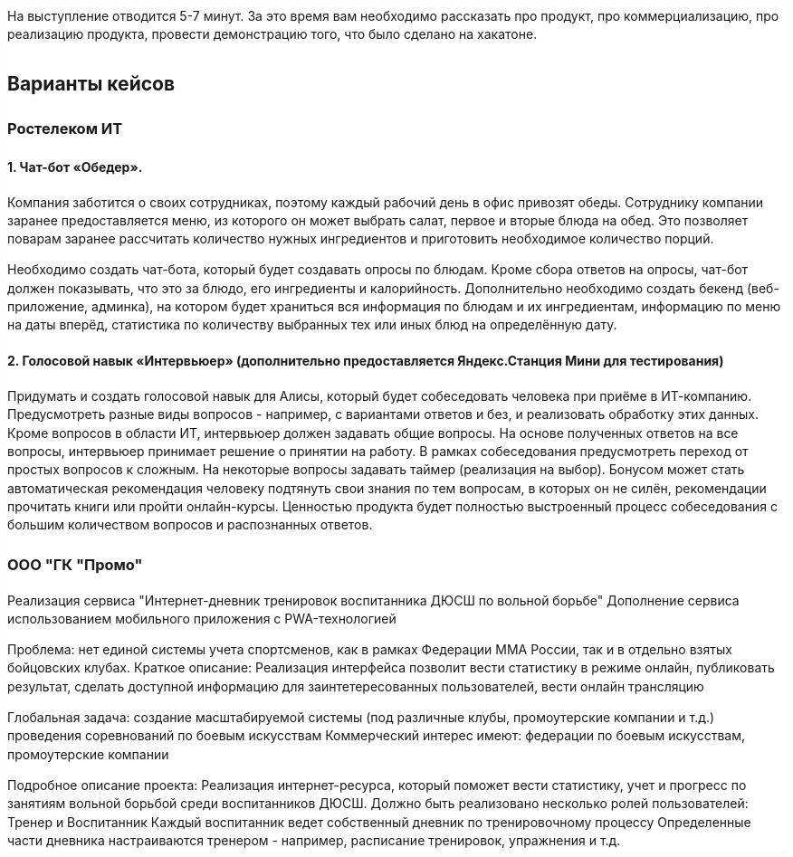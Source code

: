 На выступление отводится 5-7 минут. За это время вам необходимо рассказать про продукт, про коммерциализацию, про реализацию продукта, провести демонстрацию того, что было сделано на хакатоне.


## Варианты кейсов

### Ростелеком ИТ
#### 1. Чат-бот «Обедер».
Компания заботится о своих сотрудниках, поэтому каждый рабочий день в офис привозят обеды.
Сотруднику компании заранее предоставляется меню, из которого он может выбрать салат, первое и вторые блюда на обед.
Это позволяет поварам заранее рассчитать количество нужных ингредиентов и приготовить необходимое количество порций.

Необходимо создать чат-бота, который будет создавать опросы по блюдам. Кроме сбора ответов на опросы, чат-бот должен показывать, что это за блюдо, его ингредиенты и калорийность.
Дополнительно необходимо создать бекенд (веб-приложение, админка), на котором будет храниться вся информация по блюдам и их ингредиентам, информацию по меню на даты вперёд, статистика по количеству выбранных тех или иных блюд на определённую дату.

#### 2. Голосовой навык «Интервьюер» (дополнительно предоставляется Яндекс.Станция Мини для тестирования)
Придумать и создать голосовой навык для Алисы, который будет собеседовать человека при приёме в ИТ-компанию. Предусмотреть разные виды вопросов - например, с вариантами ответов и без, и реализовать обработку этих данных. Кроме вопросов в области ИТ, интервьюер должен задавать общие вопросы. На основе полученных ответов на все вопросы, интервьюер принимает решение о принятии на работу.
В рамках собеседования предусмотреть переход от простых вопросов к сложным. На некоторые вопросы задавать таймер (реализация на выбор).
Бонусом может стать автоматическая рекомендация человеку подтянуть свои знания по тем вопросам, в которых он не силён, рекомендации прочитать книги или пройти онлайн-курсы.
Ценностью продукта будет полностью выстроенный процесс собеседования с большим количеством вопросов и распознанных ответов.


### ООО "ГК "Промо"

Реализация сервиса "Интернет-дневник тренировок воспитанника ДЮСШ по вольной борьбе"
Дополнение сервиса использованием мобильного приложения с PWA-технологией

Проблема: нет единой системы учета спортсменов, как в рамках Федерации ММА России, так и в отдельно взятых бойцовских клубах.
Краткое описание: Реализация интерфейса позволит вести статистику в режиме онлайн, публиковать результат, сделать доступной информацию для заинтетересованных пользователей, вести онлайн трансляцию
 
Глобальная задача: создание масштабируемой системы (под различные клубы, промоутерские компании и т.д.) проведения соревнований по боевым искусствам
Коммерческий интерес имеют: федерации по боевым искусствам, промоутерские компании

Подробное описание проекта:
Реализация интернет-ресурса, который поможет вести статистику, учет и прогресс по занятиям вольной борьбой среди воспитанников ДЮСШ.
Должно быть реализовано несколько ролей пользователей: Тренер и Воспитанник
Каждый воспитанник ведет собственный дневник по тренировочному процессу
Определенные части дневника настраиваются тренером - например, расписание тренировок, упражнения и т.д.
 